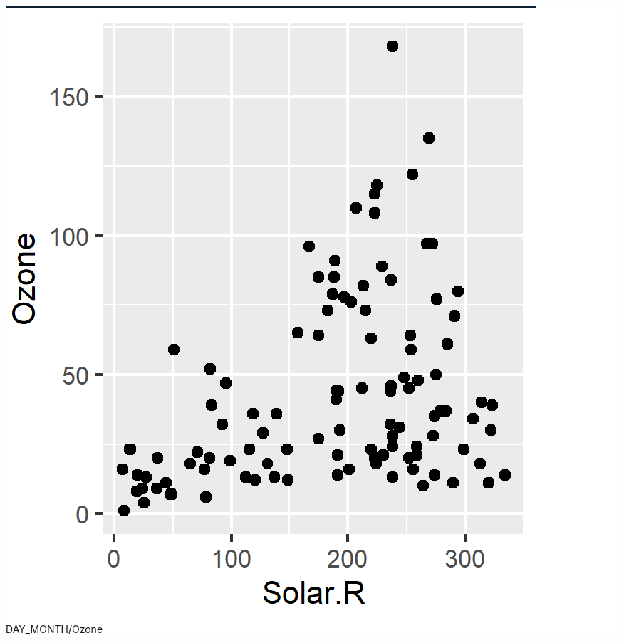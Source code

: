 ![Untitled](6%206%20Week%202%20dd6227792f904d9eb6f52ad08ef141f4/Untitled%2035.png)

DAY_MONTH/Ozone
